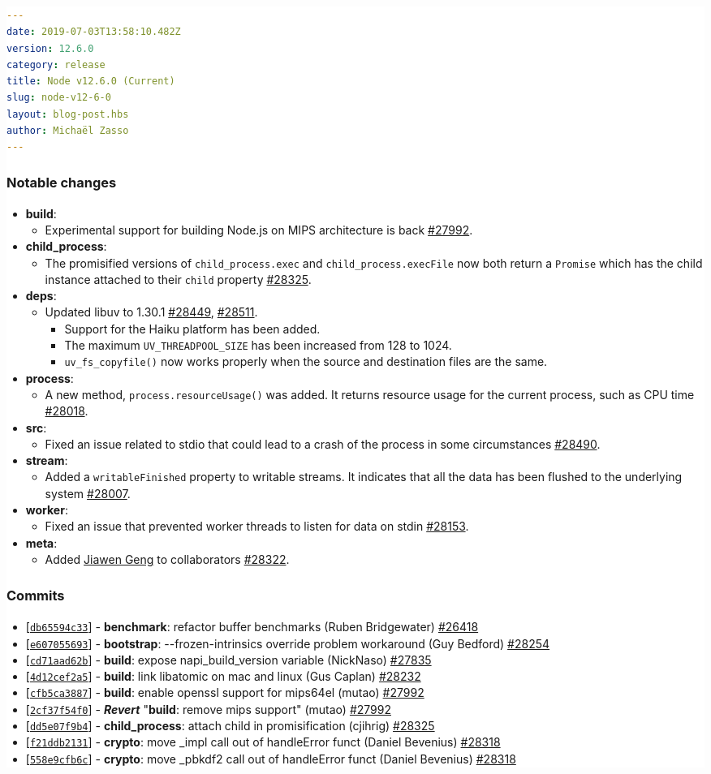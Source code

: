```yaml
---
date: 2019-07-03T13:58:10.482Z
version: 12.6.0
category: release
title: Node v12.6.0 (Current)
slug: node-v12-6-0
layout: blog-post.hbs
author: Michaël Zasso
---
```


### Notable changes

- **build**:
  - Experimental support for building Node.js on MIPS architecture is back [#27992](https://github.com/nodejs/node/pull/27992).
- **child_process**:
  - The promisified versions of `child_process.exec` and `child_process.execFile`
    now both return a `Promise` which has the child instance attached to their
    `child` property [#28325](https://github.com/nodejs/node/pull/28325).
- **deps**:
  - Updated libuv to 1.30.1 [#28449](https://github.com/nodejs/node/pull/28449), [#28511](https://github.com/nodejs/node/pull/28511).
    - Support for the Haiku platform has been added.
    - The maximum `UV_THREADPOOL_SIZE` has been increased from 128 to 1024.
    - `uv_fs_copyfile()` now works properly when the source and destination files are the same.
- **process**:
  - A new method, `process.resourceUsage()` was added. It returns resource usage
    for the current process, such as CPU time [#28018](https://github.com/nodejs/node/pull/28018).
- **src**:
  - Fixed an issue related to stdio that could lead to a crash of the process in
    some circumstances [#28490](https://github.com/nodejs/node/pull/28490).
- **stream**:
  - Added a `writableFinished` property to writable streams. It indicates that
    all the data has been flushed to the underlying system [#28007](https://github.com/nodejs/node/pull/28007).
- **worker**:
  - Fixed an issue that prevented worker threads to listen for data on stdin [#28153](https://github.com/nodejs/node/pull/28153).
- **meta**:
  - Added [Jiawen Geng](https://github.com/gengjiawen) to collaborators [#28322](https://github.com/nodejs/node/pull/28322).

### Commits

- [[`db65594c33`](https://github.com/nodejs/node/commit/db65594c33)] - **benchmark**: refactor buffer benchmarks (Ruben Bridgewater) [#26418](https://github.com/nodejs/node/pull/26418)
- [[`e607055693`](https://github.com/nodejs/node/commit/e607055693)] - **bootstrap**: --frozen-intrinsics override problem workaround (Guy Bedford) [#28254](https://github.com/nodejs/node/pull/28254)
- [[`cd71aad62b`](https://github.com/nodejs/node/commit/cd71aad62b)] - **build**: expose napi_build_version variable (NickNaso) [#27835](https://github.com/nodejs/node/pull/27835)
- [[`4d12cef2a5`](https://github.com/nodejs/node/commit/4d12cef2a5)] - **build**: link libatomic on mac and linux (Gus Caplan) [#28232](https://github.com/nodejs/node/pull/28232)
- [[`cfb5ca3887`](https://github.com/nodejs/node/commit/cfb5ca3887)] - **build**: enable openssl support for mips64el (mutao) [#27992](https://github.com/nodejs/node/pull/27992)
- [[`2cf37f54f0`](https://github.com/nodejs/node/commit/2cf37f54f0)] - **_Revert_** "**build**: remove mips support" (mutao) [#27992](https://github.com/nodejs/node/pull/27992)
- [[`dd5e07f9b4`](https://github.com/nodejs/node/commit/dd5e07f9b4)] - **child_process**: attach child in promisification (cjihrig) [#28325](https://github.com/nodejs/node/pull/28325)
- [[`f21ddb2131`](https://github.com/nodejs/node/commit/f21ddb2131)] - **crypto**: move \_impl call out of handleError funct (Daniel Bevenius) [#28318](https://github.com/nodejs/node/pull/28318)
- [[`558e9cfb6c`](https://github.com/nodejs/node/commit/558e9cfb6c)] - **crypto**: move \_pbkdf2 call out of handleError funct (Daniel Bevenius) [#28318](https://github.com/nodejs/node/pull/28318)